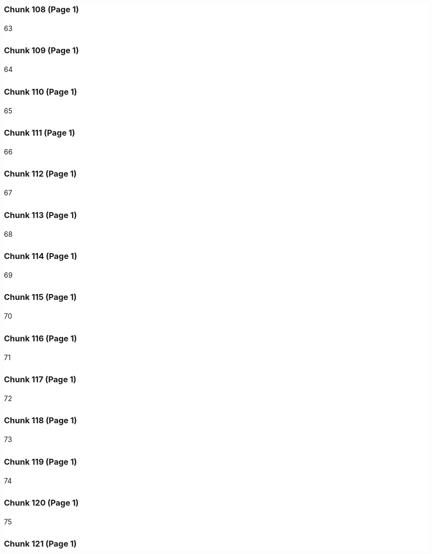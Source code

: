 ### Chunk 108 (Page 1)

63

### Chunk 109 (Page 1)

64

### Chunk 110 (Page 1)

65

### Chunk 111 (Page 1)

66

### Chunk 112 (Page 1)

67

### Chunk 113 (Page 1)

68

### Chunk 114 (Page 1)

69

### Chunk 115 (Page 1)

70

### Chunk 116 (Page 1)

71

### Chunk 117 (Page 1)

72

### Chunk 118 (Page 1)

73

### Chunk 119 (Page 1)

74

### Chunk 120 (Page 1)

75

### Chunk 121 (Page 1)
